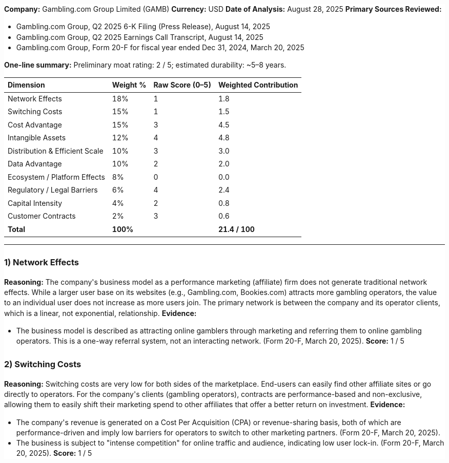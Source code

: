 **Company:** Gambling.com Group Limited (GAMB)
**Currency:** USD
**Date of Analysis:** August 28, 2025
**Primary Sources Reviewed:**
*   Gambling.com Group, Q2 2025 6-K Filing (Press Release), August 14, 2025
*   Gambling.com Group, Q2 2025 Earnings Call Transcript, August 14, 2025
*   Gambling.com Group, Form 20-F for fiscal year ended Dec 31, 2024, March 20, 2025

**One-line summary:** Preliminary moat rating: 2 / 5; estimated durability: ~5–8 years.

| Dimension | Weight % | Raw Score (0–5) | Weighted Contribution |
| :--- | :--- | :--- | :--- |
| Network Effects | 18% | 1 | 1.8 |
| Switching Costs | 15% | 1 | 1.5 |
| Cost Advantage | 15% | 3 | 4.5 |
| Intangible Assets | 12% | 4 | 4.8 |
| Distribution & Efficient Scale | 10% | 3 | 3.0 |
| Data Advantage | 10% | 2 | 2.0 |
| Ecosystem / Platform Effects | 8% | 0 | 0.0 |
| Regulatory / Legal Barriers | 6% | 4 | 2.4 |
| Capital Intensity | 4% | 2 | 0.8 |
| Customer Contracts | 2% | 3 | 0.6 |
| **Total** | **100%** | | **21.4 / 100** |

---

### **1) Network Effects**
**Reasoning:** The company's business model as a performance marketing (affiliate) firm does not generate traditional network effects. While a larger user base on its websites (e.g., Gambling.com, Bookies.com) attracts more gambling operators, the value to an individual user does not increase as more users join. The primary network is between the company and its operator clients, which is a linear, not exponential, relationship.
**Evidence:**
*   The business model is described as attracting online gamblers through marketing and referring them to online gambling operators. This is a one-way referral system, not an interacting network. (Form 20-F, March 20, 2025).
**Score:** 1 / 5

### **2) Switching Costs**
**Reasoning:** Switching costs are very low for both sides of the marketplace. End-users can easily find other affiliate sites or go directly to operators. For the company's clients (gambling operators), contracts are performance-based and non-exclusive, allowing them to easily shift their marketing spend to other affiliates that offer a better return on investment.
**Evidence:**
*   The company's revenue is generated on a Cost Per Acquisition (CPA) or revenue-sharing basis, both of which are performance-driven and imply low barriers for operators to switch to other marketing partners. (Form 20-F, March 20, 2025).
*   The business is subject to "intense competition" for online traffic and audience, indicating low user lock-in. (Form 20-F, March 20, 2025).
**Score:** 1 / 5
